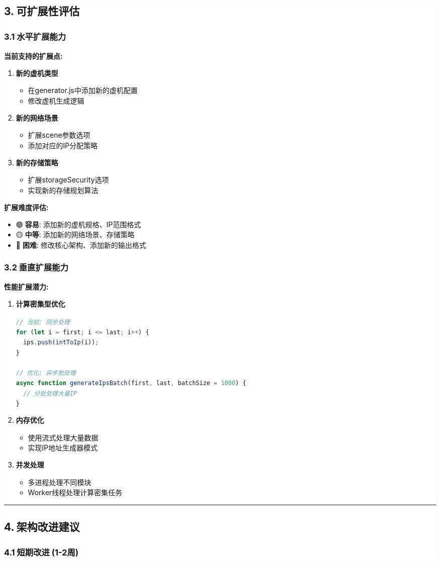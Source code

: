 
## 3. 可扩展性评估

### 3.1 水平扩展能力

**当前支持的扩展点:**

1. **新的虚机类型**
   - 在generator.js中添加新的虚机配置
   - 修改虚机生成逻辑

2. **新的网络场景**
   - 扩展scene参数选项
   - 添加对应的IP分配策略

3. **新的存储策略**
   - 扩展storageSecurity选项
   - 实现新的存储规划算法

**扩展难度评估:**
- 🟢 **容易**: 添加新的虚机规格、IP范围格式
- 🟡 **中等**: 添加新的网络场景、存储策略
- 🔴 **困难**: 修改核心架构、添加新的输出格式

### 3.2 垂直扩展能力

**性能扩展潜力:**

1. **计算密集型优化**
   ```javascript
   // 当前: 同步处理
   for (let i = first; i <= last; i++) {
     ips.push(intToIp(i));
   }
   
   // 优化: 异步批处理
   async function generateIpsBatch(first, last, batchSize = 1000) {
     // 分批处理大量IP
   }
   ```

2. **内存优化**
   - 使用流式处理大量数据
   - 实现IP地址生成器模式

3. **并发处理**
   - 多进程处理不同模块
   - Worker线程处理计算密集任务

---

## 4. 架构改进建议

### 4.1 短期改进 (1-2周)
